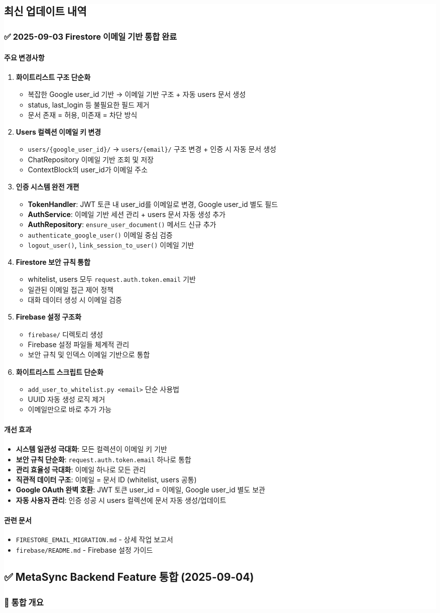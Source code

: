 ## 최신 업데이트 내역

### ✅ 2025-09-03 Firestore 이메일 기반 통합 완료

#### 주요 변경사항
1. **화이트리스트 구조 단순화**
   - 복잡한 Google user_id 기반 → 이메일 기반 구조 + 자동 users 문서 생성
   - status, last_login 등 불필요한 필드 제거
   - 문서 존재 = 허용, 미존재 = 차단 방식

2. **Users 컬렉션 이메일 키 변경**
   - `users/{google_user_id}/` → `users/{email}/` 구조 변경 + 인증 시 자동 문서 생성
   - ChatRepository 이메일 기반 조회 및 저장
   - ContextBlock의 user_id가 이메일 주소

3. **인증 시스템 완전 개편**
   - **TokenHandler**: JWT 토큰 내 user_id를 이메일로 변경, Google user_id 별도 필드
   - **AuthService**: 이메일 기반 세션 관리 + users 문서 자동 생성 추가
   - **AuthRepository**: `ensure_user_document()` 메서드 신규 추가
   - `authenticate_google_user()` 이메일 중심 검증
   - `logout_user()`, `link_session_to_user()` 이메일 기반

4. **Firestore 보안 규칙 통합**
   - whitelist, users 모두 `request.auth.token.email` 기반
   - 일관된 이메일 접근 제어 정책
   - 대화 데이터 생성 시 이메일 검증

5. **Firebase 설정 구조화**
   - `firebase/` 디렉토리 생성
   - Firebase 설정 파일들 체계적 관리
   - 보안 규칙 및 인덱스 이메일 기반으로 통합

6. **화이트리스트 스크립트 단순화**
   - `add_user_to_whitelist.py <email>` 단순 사용법
   - UUID 자동 생성 로직 제거
   - 이메일만으로 바로 추가 가능

#### 개선 효과
- **시스템 일관성 극대화**: 모든 컬렉션이 이메일 키 기반
- **보안 규칙 단순화**: `request.auth.token.email` 하나로 통합
- **관리 효율성 극대화**: 이메일 하나로 모든 관리
- **직관적 데이터 구조**: 이메일 = 문서 ID (whitelist, users 공통)
- **Google OAuth 완벽 호환**: JWT 토큰 user_id = 이메일, Google user_id 별도 보관
- **자동 사용자 관리**: 인증 성공 시 users 컬렉션에 문서 자동 생성/업데이트

#### 관련 문서
- `FIRESTORE_EMAIL_MIGRATION.md` - 상세 작업 보고서
- `firebase/README.md` - Firebase 설정 가이드

## ✅ MetaSync Backend Feature 통합 (2025-09-04)

### 🎯 통합 개요
